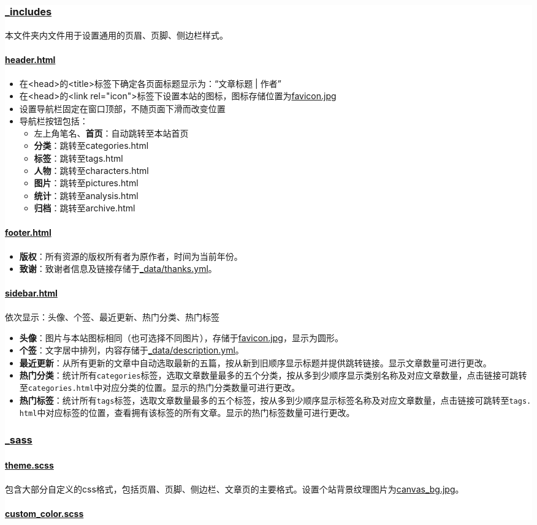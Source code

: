### [\_includes](https://github.com/junesirius/VOStation/tree/master/_includes)

本文件夹内文件用于设置通用的页眉、页脚、侧边栏样式。

#### [header.html](https://github.com/junesirius/VOStation/tree/master/_includes/header.html)

- 在\<head\>的\<title\>标签下确定各页面标题显示为：“文章标题 | 作者”
- 在\<head\>的\<link rel="icon"\>标签下设置本站的图标，图标存储位置为[favicon.jpg](https://github.com/junesirius/VOStation/blob/master/assets/media/favicon.jpg)
- 设置导航栏固定在窗口顶部，不随页面下滑而改变位置
- 导航栏按钮包括：
  - 左上角笔名、**首页**：自动跳转至本站首页
  - **分类**：跳转至categories.html
  - **标签**：跳转至tags.html
  - **人物**：跳转至characters.html
  - **图片**：跳转至pictures.html
  - **统计**：跳转至analysis.html
  - **归档**：跳转至archive.html

#### [footer.html](https://github.com/junesirius/VOStation/tree/master/_includes/footer.html)

- **版权**：所有资源的版权所有者为原作者，时间为当前年份。
- **致谢**：致谢者信息及链接存储于[\_data/thanks.yml](https://github.com/junesirius/VOStation/blob/master/_data/thanks.yml)。

#### [sidebar.html](https://github.com/junesirius/VOStation/tree/master/_includes/sidebar.html)

依次显示：头像、个签、最近更新、热门分类、热门标签

- **头像**：图片与本站图标相同（也可选择不同图片），存储于[favicon.jpg](https://github.com/junesirius/VOStation/blob/master/assets/media/favicon.jpg)，显示为圆形。
- **个签**：文字居中排列，内容存储于[\_data/description.yml](https://github.com/junesirius/VOStation/blob/master/_data/description.yml)。
- **最近更新**：从所有更新的文章中自动选取最新的五篇，按从新到旧顺序显示标题并提供跳转链接。显示文章数量可进行更改。
- **热门分类**：统计所有`categories`标签，选取文章数量最多的五个分类，按从多到少顺序显示类别名称及对应文章数量，点击链接可跳转至`categories.html`中对应分类的位置。显示的热门分类数量可进行更改。
- **热门标签**：统计所有`tags`标签，选取文章数量最多的五个标签，按从多到少顺序显示标签名称及对应文章数量，点击链接可跳转至`tags.html`中对应标签的位置，查看拥有该标签的所有文章。显示的热门标签数量可进行更改。

### [\_sass](https://github.com/junesirius/VOStation/tree/master/_sass)

#### [theme.scss](https://github.com/junesirius/VOStation/tree/master/_sass/theme.scss)

包含大部分自定义的css格式，包括页眉、页脚、侧边栏、文章页的主要格式。设置个站背景纹理图片为[canvas_bg.jpg](https://github.com/junesirius/VOStation/blob/master/assets/images/canvas_bg.jpg)。

#### [custom\_color.scss](https://github.com/junesirius/VOStation/tree/master/_sass/custom_color.scss)
